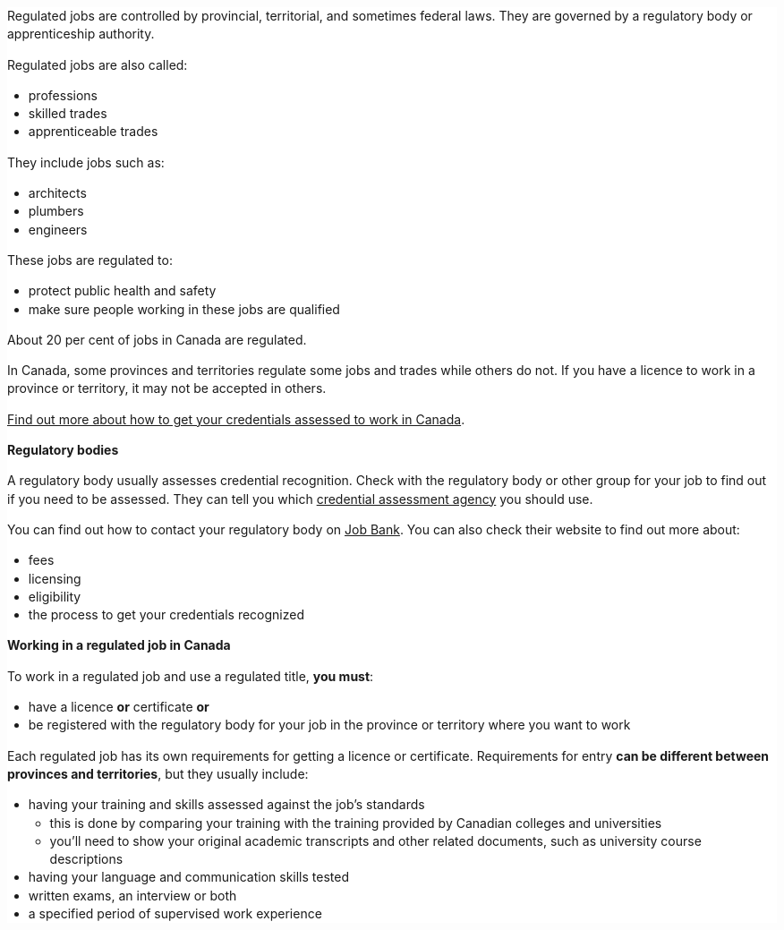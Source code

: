 Regulated jobs are controlled by provincial, territorial, and sometimes federal laws. They are governed by a regulatory body or apprenticeship authority.

Regulated jobs are also called:

- professions
- skilled trades
- apprenticeable trades

They include jobs such as:

- architects
- plumbers
- engineers

These jobs are regulated to:

- protect public health and safety
- make sure people working in these jobs are qualified

About 20 per cent of jobs in Canada are regulated.

In Canada, some provinces and territories regulate some jobs and trades while others do not. If you have a licence to work in a province or territory, it may not be accepted in others.

[Find out more about how to get your credentials assessed to work in Canada](https://www.canada.ca/en/immigration-refugees-citizenship/services/new-immigrants/prepare-life-canada/prepare-work/credential-assessment/process.html).

**Regulatory bodies**

A regulatory body usually assesses credential recognition. Check with the regulatory body or other group for your job to find out if you need to be assessed. They can tell you which [credential assessment agency](http://www.cicic.ca/415/credential-assessment-services.canada) you should use.

You can find out how to contact your regulatory body on [Job Bank](https://www.jobbank.gc.ca/findajob/newcomers). You can also check their website to find out more about:

- fees
- licensing
- eligibility
- the process to get your credentials recognized

**Working in a regulated job in Canada**

To work in a regulated job and use a regulated title, **you must**:

- have a licence **or** certificate **or**
- be registered with the regulatory body for your job in the province or territory where you want to work

Each regulated job has its own requirements for getting a licence or certificate. Requirements for entry **can be different between provinces and territories**, but they usually include:

- having your training and skills assessed against the job’s standards
  - this is done by comparing your training with the training provided by Canadian colleges and universities
  - you’ll need to show your original academic transcripts and other related documents, such as university course descriptions
- having your language and communication skills tested
- written exams, an interview or both
- a specified period of supervised work experience
